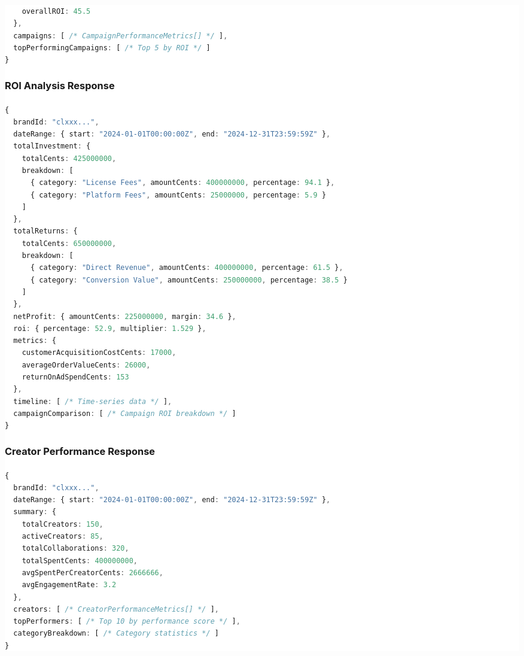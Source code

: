```typescript
    overallROI: 45.5
  },
  campaigns: [ /* CampaignPerformanceMetrics[] */ ],
  topPerformingCampaigns: [ /* Top 5 by ROI */ ]
}
```

### ROI Analysis Response
```typescript
{
  brandId: "clxxx...",
  dateRange: { start: "2024-01-01T00:00:00Z", end: "2024-12-31T23:59:59Z" },
  totalInvestment: {
    totalCents: 425000000,
    breakdown: [
      { category: "License Fees", amountCents: 400000000, percentage: 94.1 },
      { category: "Platform Fees", amountCents: 25000000, percentage: 5.9 }
    ]
  },
  totalReturns: {
    totalCents: 650000000,
    breakdown: [
      { category: "Direct Revenue", amountCents: 400000000, percentage: 61.5 },
      { category: "Conversion Value", amountCents: 250000000, percentage: 38.5 }
    ]
  },
  netProfit: { amountCents: 225000000, margin: 34.6 },
  roi: { percentage: 52.9, multiplier: 1.529 },
  metrics: {
    customerAcquisitionCostCents: 17000,
    averageOrderValueCents: 26000,
    returnOnAdSpendCents: 153
  },
  timeline: [ /* Time-series data */ ],
  campaignComparison: [ /* Campaign ROI breakdown */ ]
}
```

### Creator Performance Response
```typescript
{
  brandId: "clxxx...",
  dateRange: { start: "2024-01-01T00:00:00Z", end: "2024-12-31T23:59:59Z" },
  summary: {
    totalCreators: 150,
    activeCreators: 85,
    totalCollaborations: 320,
    totalSpentCents: 400000000,
    avgSpentPerCreatorCents: 2666666,
    avgEngagementRate: 3.2
  },
  creators: [ /* CreatorPerformanceMetrics[] */ ],
  topPerformers: [ /* Top 10 by performance score */ ],
  categoryBreakdown: [ /* Category statistics */ ]
}
```
